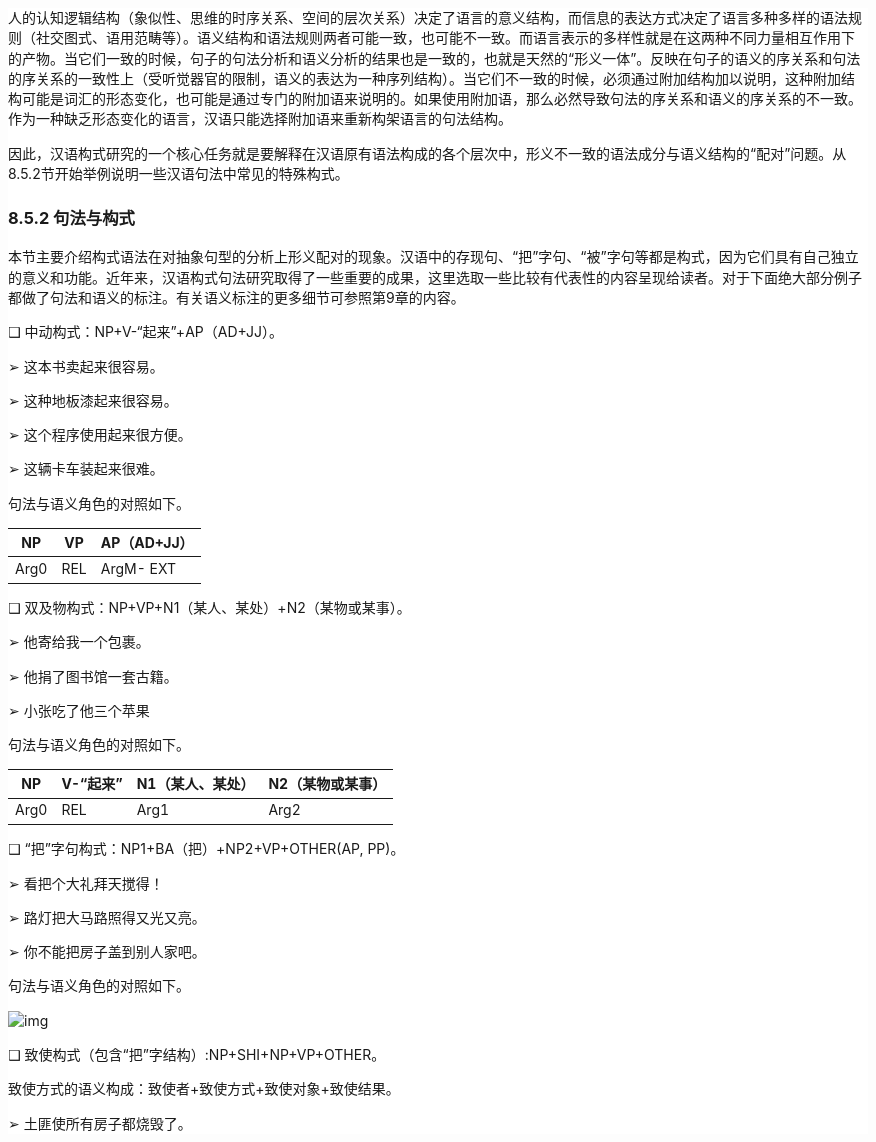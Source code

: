 人的认知逻辑结构（象似性、思维的时序关系、空间的层次关系）决定了语言的意义结构，而信息的表达方式决定了语言多种多样的语法规则（社交图式、语用范畴等）。语义结构和语法规则两者可能一致，也可能不一致。而语言表示的多样性就是在这两种不同力量相互作用下的产物。当它们一致的时候，句子的句法分析和语义分析的结果也是一致的，也就是天然的“形义一体”。反映在句子的语义的序关系和句法的序关系的一致性上（受听觉器官的限制，语义的表达为一种序列结构）。当它们不一致的时候，必须通过附加结构加以说明，这种附加结构可能是词汇的形态变化，也可能是通过专门的附加语来说明的。如果使用附加语，那么必然导致句法的序关系和语义的序关系的不一致。作为一种缺乏形态变化的语言，汉语只能选择附加语来重新构架语言的句法结构。

因此，汉语构式研究的一个核心任务就是要解释在汉语原有语法构成的各个层次中，形义不一致的语法成分与语义结构的“配对”问题。从8.5.2节开始举例说明一些汉语句法中常见的特殊构式。

### 8.5.2 句法与构式

本节主要介绍构式语法在对抽象句型的分析上形义配对的现象。汉语中的存现句、“把”字句、“被”字句等都是构式，因为它们具有自己独立的意义和功能。近年来，汉语构式句法研究取得了一些重要的成果，这里选取一些比较有代表性的内容呈现给读者。对于下面绝大部分例子都做了句法和语义的标注。有关语义标注的更多细节可参照第9章的内容。

❑ 中动构式：NP+V-“起来”+AP（AD+JJ）。

➢ 这本书卖起来很容易。

➢ 这种地板漆起来很容易。

➢ 这个程序使用起来很方便。

➢ 这辆卡车装起来很难。

句法与语义角色的对照如下。

| NP   | VP   | AP（AD+JJ） |
| ---- | ---- | ----------- |
| Arg0 | REL  | ArgM- EXT   |

❑ 双及物构式：NP+VP+N1（某人、某处）+N2（某物或某事）。

➢ 他寄给我一个包裹。

➢ 他捐了图书馆一套古籍。

➢ 小张吃了他三个苹果

句法与语义角色的对照如下。

| NP   | V-“起来” | N1（某人、某处） | N2（某物或某事） |
| ---- | -------- | ---------------- | ---------------- |
| Arg0 | REL      | Arg1             | Arg2             |

❑ “把”字句构式：NP1+BA（把）+NP2+VP+OTHER(AP, PP)。

➢ 看把个大礼拜天搅得！

➢ 路灯把大马路照得又光又亮。

➢ 你不能把房子盖到别人家吧。

句法与语义角色的对照如下。

![img](https://cdn.nlark.com/yuque/0/2021/jpeg/21473765/1631784773767-e93a84eb-123c-4466-a0c0-1ea802f4b73a.jpeg)

❑ 致使构式（包含“把”字结构）:NP+SHI+NP+VP+OTHER。

致使方式的语义构成：致使者+致使方式+致使对象+致使结果。

➢ 土匪使所有房子都烧毁了。
